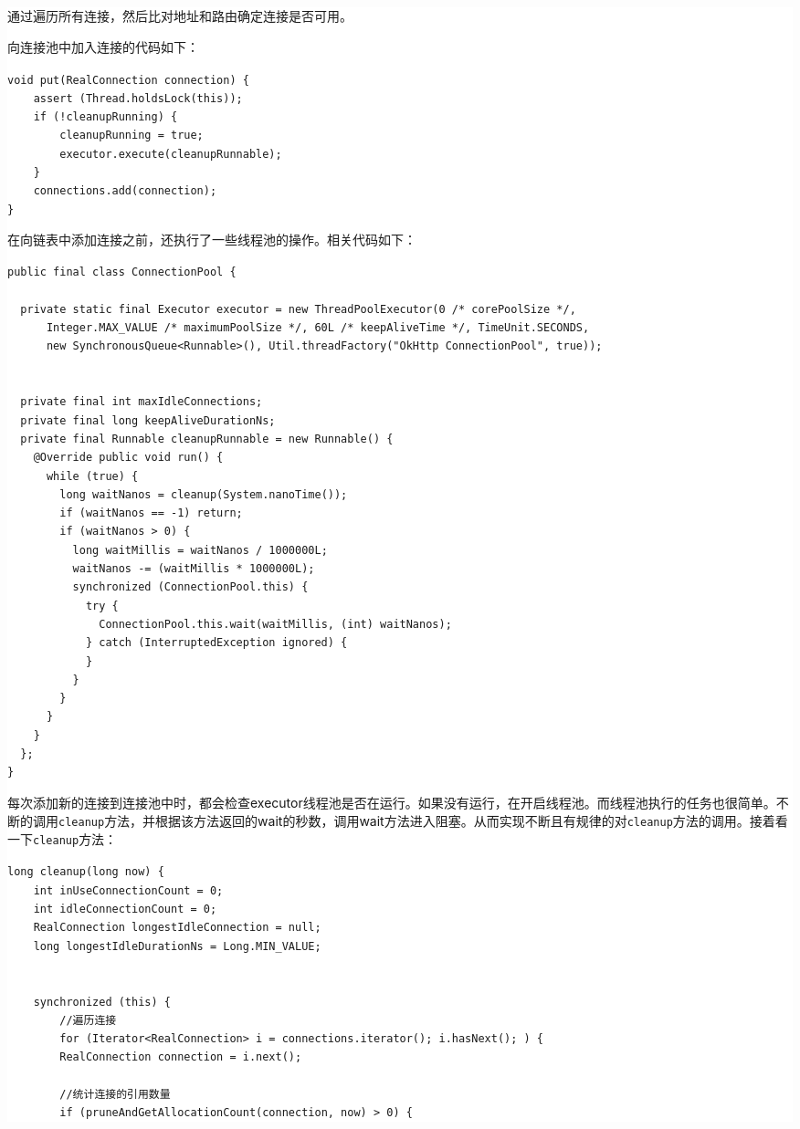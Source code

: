 通过遍历所有连接，然后比对地址和路由确定连接是否可用。

向连接池中加入连接的代码如下：

```
void put(RealConnection connection) {
    assert (Thread.holdsLock(this));
    if (!cleanupRunning) {
        cleanupRunning = true;
        executor.execute(cleanupRunnable);
    }
    connections.add(connection);
}

```

在向链表中添加连接之前，还执行了一些线程池的操作。相关代码如下：

```
public final class ConnectionPool {
  
  private static final Executor executor = new ThreadPoolExecutor(0 /* corePoolSize */,
      Integer.MAX_VALUE /* maximumPoolSize */, 60L /* keepAliveTime */, TimeUnit.SECONDS,
      new SynchronousQueue<Runnable>(), Util.threadFactory("OkHttp ConnectionPool", true));


  private final int maxIdleConnections;
  private final long keepAliveDurationNs;
  private final Runnable cleanupRunnable = new Runnable() {
    @Override public void run() {
      while (true) {
        long waitNanos = cleanup(System.nanoTime());
        if (waitNanos == -1) return;
        if (waitNanos > 0) {
          long waitMillis = waitNanos / 1000000L;
          waitNanos -= (waitMillis * 1000000L);
          synchronized (ConnectionPool.this) {
            try {
              ConnectionPool.this.wait(waitMillis, (int) waitNanos);
            } catch (InterruptedException ignored) {
            }
          }
        }
      }
    }
  };
}
```

每次添加新的连接到连接池中时，都会检查executor线程池是否在运行。如果没有运行，在开启线程池。而线程池执行的任务也很简单。不断的调用`cleanup`方法，并根据该方法返回的wait的秒数，调用wait方法进入阻塞。从而实现不断且有规律的对`cleanup`方法的调用。接着看一下`cleanup`方法：

```
long cleanup(long now) {
    int inUseConnectionCount = 0;
    int idleConnectionCount = 0;
    RealConnection longestIdleConnection = null;
    long longestIdleDurationNs = Long.MIN_VALUE;

    
    synchronized (this) {
        //遍历连接
        for (Iterator<RealConnection> i = connections.iterator(); i.hasNext(); ) {
        RealConnection connection = i.next();

        //统计连接的引用数量        
        if (pruneAndGetAllocationCount(connection, now) > 0) {
```